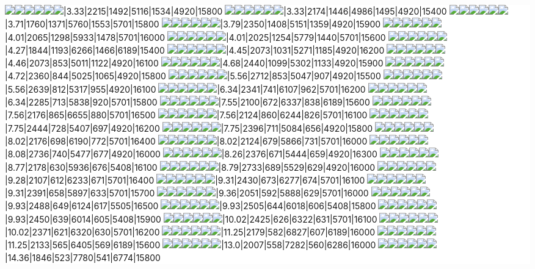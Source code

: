 ![](/item/6672.png)![](/item/3124.png)![](/item/3036.png)![](/item/3508.png)![](/item/3074.png)![](/item/1001.png)|3.33|2215|1492|5116|1534|4920|15800
![](/item/6672.png)![](/item/3124.png)![](/item/3036.png)![](/item/3508.png)![](/item/6696.png)![](/item/1001.png)|3.33|2174|1446|4986|1495|4920|15400
![](/item/6672.png)![](/item/3124.png)![](/item/3115.png)![](/item/3036.png)![](/item/3071.png)![](/item/1001.png)|3.71|1760|1371|5760|1553|5701|15800
![](/item/6672.png)![](/item/3124.png)![](/item/3074.png)![](/item/3036.png)![](/item/6696.png)![](/item/1001.png)|3.79|2350|1408|5151|1359|4920|15900
![](/item/6672.png)![](/item/3124.png)![](/item/3074.png)![](/item/3036.png)![](/item/3071.png)![](/item/1001.png)|4.01|2065|1298|5933|1478|5701|16000
![](/item/6672.png)![](/item/3124.png)![](/item/6696.png)![](/item/3036.png)![](/item/3071.png)![](/item/1001.png)|4.01|2025|1254|5779|1440|5701|15600
![](/item/6672.png)![](/item/3124.png)![](/item/6609.png)![](/item/3071.png)![](/item/3036.png)![](/item/1001.png)|4.27|1844|1193|6266|1466|6189|15400
![](/item/6672.png)![](/item/6675.png)![](/item/3036.png)![](/item/3115.png)![](/item/3153.png)![](/item/1001.png)|4.45|2073|1031|5271|1185|4920|16200
![](/item/6672.png)![](/item/3091.png)![](/item/6675.png)![](/item/3036.png)![](/item/3115.png)![](/item/1001.png)|4.46|2073|853|5011|1122|4920|16100
![](/item/6672.png)![](/item/6675.png)![](/item/3036.png)![](/item/3004.png)![](/item/3153.png)![](/item/1001.png)|4.68|2440|1099|5302|1133|4920|15900
![](/item/6672.png)![](/item/6675.png)![](/item/3115.png)![](/item/3004.png)![](/item/3036.png)![](/item/1001.png)|4.72|2360|844|5025|1065|4920|15800
![](/item/6672.png)![](/item/6675.png)![](/item/3036.png)![](/item/3004.png)![](/item/3508.png)![](/item/1001.png)|5.56|2712|853|5047|907|4920|15500
![](/item/6672.png)![](/item/6675.png)![](/item/3036.png)![](/item/6696.png)![](/item/3074.png)![](/item/1001.png)|5.56|2639|812|5317|955|4920|16100
![](/item/6672.png)![](/item/6675.png)![](/item/3036.png)![](/item/3074.png)![](/item/3071.png)![](/item/1001.png)|6.34|2341|741|6107|962|5701|16200
![](/item/6672.png)![](/item/6675.png)![](/item/3036.png)![](/item/6696.png)![](/item/3071.png)![](/item/1001.png)|6.34|2285|713|5838|920|5701|15800
![](/item/6672.png)![](/item/6675.png)![](/item/6609.png)![](/item/3071.png)![](/item/3036.png)![](/item/1001.png)|7.55|2100|672|6337|838|6189|15600
![](/item/6675.png)![](/item/3074.png)![](/item/3071.png)![](/item/3036.png)![](/item/3153.png)![](/item/1001.png)|7.56|2176|865|6655|880|5701|16500
![](/item/6675.png)![](/item/6696.png)![](/item/3071.png)![](/item/3036.png)![](/item/3153.png)![](/item/1001.png)|7.56|2124|860|6244|826|5701|16100
![](/item/3115.png)![](/item/6675.png)![](/item/3004.png)![](/item/3036.png)![](/item/3074.png)![](/item/1001.png)|7.75|2444|728|5407|697|4920|16200
![](/item/3115.png)![](/item/6675.png)![](/item/3004.png)![](/item/3036.png)![](/item/6696.png)![](/item/1001.png)|7.75|2396|711|5084|656|4920|15800
![](/item/6675.png)![](/item/3071.png)![](/item/3091.png)![](/item/3036.png)![](/item/3074.png)![](/item/1001.png)|8.02|2176|698|6190|772|5701|16400
![](/item/6675.png)![](/item/3071.png)![](/item/3091.png)![](/item/3036.png)![](/item/6696.png)![](/item/1001.png)|8.02|2124|679|5866|731|5701|16000
![](/item/6675.png)![](/item/3074.png)![](/item/6696.png)![](/item/3004.png)![](/item/3036.png)![](/item/1001.png)|8.08|2736|740|5477|677|4920|16000
![](/item/3115.png)![](/item/6675.png)![](/item/3074.png)![](/item/3036.png)![](/item/6696.png)![](/item/1001.png)|8.26|2376|671|5444|659|4920|16300
![](/item/3115.png)![](/item/6675.png)![](/item/3074.png)![](/item/3036.png)![](/item/6609.png)![](/item/1001.png)|8.77|2178|630|5936|676|5408|16100
![](/item/6675.png)![](/item/3508.png)![](/item/6696.png)![](/item/3074.png)![](/item/3036.png)![](/item/1001.png)|8.79|2733|689|5529|629|4920|16000
![](/item/3115.png)![](/item/6675.png)![](/item/3074.png)![](/item/3071.png)![](/item/3036.png)![](/item/1001.png)|9.28|2107|612|6233|671|5701|16400
![](/item/6675.png)![](/item/3074.png)![](/item/3071.png)![](/item/3004.png)![](/item/3036.png)![](/item/1001.png)|9.31|2430|673|6277|674|5701|16100
![](/item/6675.png)![](/item/6696.png)![](/item/3071.png)![](/item/3004.png)![](/item/3036.png)![](/item/1001.png)|9.31|2391|658|5897|633|5701|15700
![](/item/3115.png)![](/item/6675.png)![](/item/3071.png)![](/item/3036.png)![](/item/6696.png)![](/item/1001.png)|9.36|2051|592|5888|629|5701|16000
![](/item/6675.png)![](/item/3074.png)![](/item/6696.png)![](/item/3036.png)![](/item/3161.png)![](/item/1001.png)|9.93|2488|649|6124|617|5505|16500
![](/item/6675.png)![](/item/3508.png)![](/item/3074.png)![](/item/3036.png)![](/item/6609.png)![](/item/1001.png)|9.93|2505|644|6018|606|5408|15800
![](/item/6675.png)![](/item/3074.png)![](/item/6696.png)![](/item/6609.png)![](/item/3036.png)![](/item/1001.png)|9.93|2450|639|6014|605|5408|15900
![](/item/6675.png)![](/item/3508.png)![](/item/3074.png)![](/item/3071.png)![](/item/3036.png)![](/item/1001.png)|10.02|2425|626|6322|631|5701|16100
![](/item/6675.png)![](/item/3074.png)![](/item/6696.png)![](/item/3071.png)![](/item/3036.png)![](/item/1001.png)|10.02|2371|621|6320|630|5701|16200
![](/item/6675.png)![](/item/3074.png)![](/item/6609.png)![](/item/3071.png)![](/item/3036.png)![](/item/1001.png)|11.25|2179|582|6827|607|6189|16000
![](/item/6675.png)![](/item/6696.png)![](/item/6609.png)![](/item/3071.png)![](/item/3036.png)![](/item/1001.png)|11.25|2133|565|6405|569|6189|15600
![](/item/6696.png)![](/item/3071.png)![](/item/6630.png)![](/item/3074.png)![](/item/3036.png)![](/item/1001.png)|13.0|2007|558|7282|560|6286|16000
![](/item/3074.png)![](/item/3071.png)![](/item/6630.png)![](/item/6609.png)![](/item/3036.png)![](/item/1001.png)|14.36|1846|523|7780|541|6774|15800